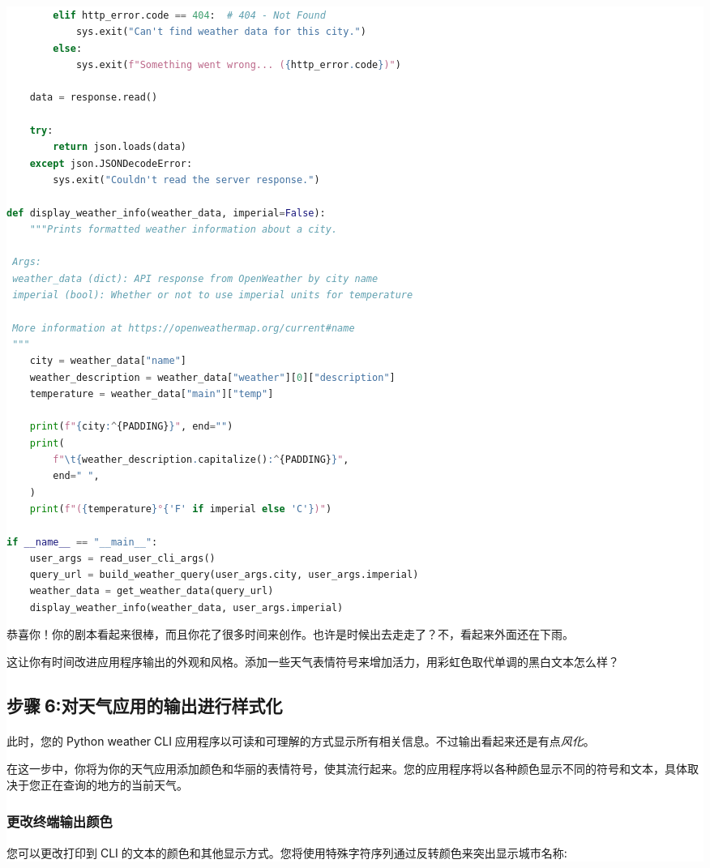 ```py
        elif http_error.code == 404:  # 404 - Not Found
            sys.exit("Can't find weather data for this city.")
        else:
            sys.exit(f"Something went wrong... ({http_error.code})")

    data = response.read()

    try:
        return json.loads(data)
    except json.JSONDecodeError:
        sys.exit("Couldn't read the server response.")

def display_weather_info(weather_data, imperial=False):
    """Prints formatted weather information about a city.

 Args:
 weather_data (dict): API response from OpenWeather by city name
 imperial (bool): Whether or not to use imperial units for temperature

 More information at https://openweathermap.org/current#name
 """
    city = weather_data["name"]
    weather_description = weather_data["weather"][0]["description"]
    temperature = weather_data["main"]["temp"]

    print(f"{city:^{PADDING}}", end="")
    print(
        f"\t{weather_description.capitalize():^{PADDING}}",
        end=" ",
    )
    print(f"({temperature}°{'F' if imperial else 'C'})")

if __name__ == "__main__":
    user_args = read_user_cli_args()
    query_url = build_weather_query(user_args.city, user_args.imperial)
    weather_data = get_weather_data(query_url)
    display_weather_info(weather_data, user_args.imperial)
```

恭喜你！你的剧本看起来很棒，而且你花了很多时间来创作。也许是时候出去走走了？不，看起来外面还在下雨。

这让你有时间改进应用程序输出的外观和风格。添加一些天气表情符号来增加活力，用彩虹色取代单调的黑白文本怎么样？

## 步骤 6:对天气应用的输出进行样式化

此时，您的 Python weather CLI 应用程序以可读和可理解的方式显示所有相关信息。不过输出看起来还是有点*风化*。

在这一步中，你将为你的天气应用添加颜色和华丽的表情符号，使其流行起来。您的应用程序将以各种颜色显示不同的符号和文本，具体取决于您正在查询的地方的当前天气。

### 更改终端输出颜色

您可以更改打印到 CLI 的文本的颜色和其他显示方式。您将使用特殊字符序列通过反转颜色来突出显示城市名称:
